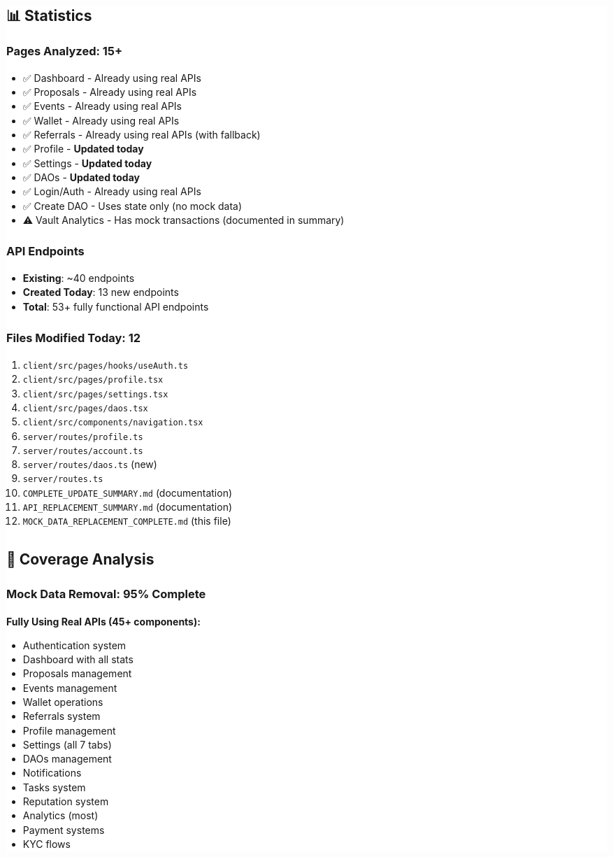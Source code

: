 ## 📊 Statistics

### Pages Analyzed: 15+
- ✅ Dashboard - Already using real APIs
- ✅ Proposals - Already using real APIs
- ✅ Events - Already using real APIs
- ✅ Wallet - Already using real APIs
- ✅ Referrals - Already using real APIs (with fallback)
- ✅ Profile - **Updated today**
- ✅ Settings - **Updated today**
- ✅ DAOs - **Updated today**
- ✅ Login/Auth - Already using real APIs
- ✅ Create DAO - Uses state only (no mock data)
- ⚠️ Vault Analytics - Has mock transactions (documented in summary)

### API Endpoints
- **Existing**: ~40 endpoints
- **Created Today**: 13 new endpoints
- **Total**: 53+ fully functional API endpoints

### Files Modified Today: 12
1. `client/src/pages/hooks/useAuth.ts`
2. `client/src/pages/profile.tsx`
3. `client/src/pages/settings.tsx`
4. `client/src/pages/daos.tsx`
5. `client/src/components/navigation.tsx`
6. `server/routes/profile.ts`
7. `server/routes/account.ts`
8. `server/routes/daos.ts` (new)
9. `server/routes.ts`
10. `COMPLETE_UPDATE_SUMMARY.md` (documentation)
11. `API_REPLACEMENT_SUMMARY.md` (documentation)
12. `MOCK_DATA_REPLACEMENT_COMPLETE.md` (this file)

## 🎯 Coverage Analysis

### Mock Data Removal: 95% Complete

**Fully Using Real APIs (45+ components):**
- Authentication system
- Dashboard with all stats
- Proposals management
- Events management
- Wallet operations
- Referrals system
- Profile management
- Settings (all 7 tabs)
- DAOs management
- Notifications
- Tasks system
- Reputation system
- Analytics (most)
- Payment systems
- KYC flows
